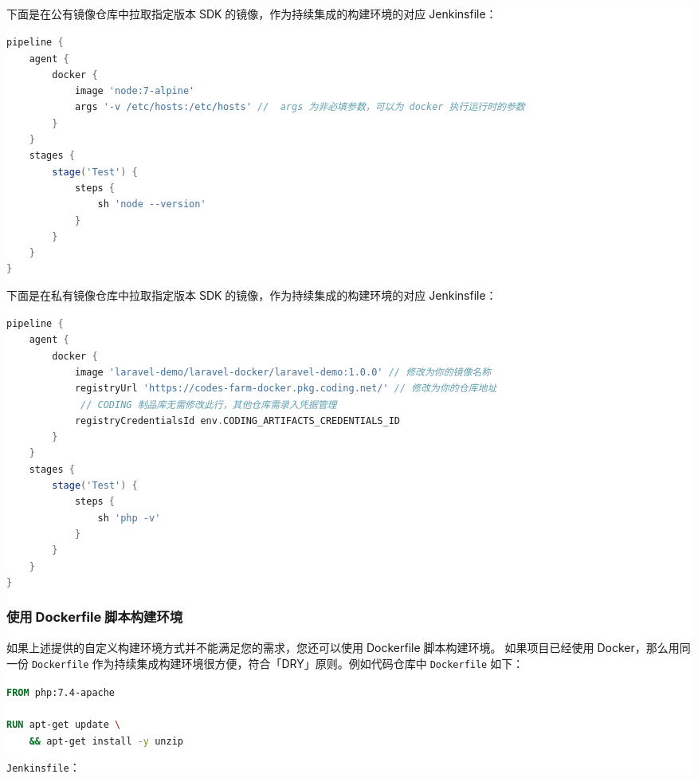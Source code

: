 下面是在公有镜像仓库中拉取指定版本 SDK 的镜像，作为持续集成的构建环境的对应 Jenkinsfile：

```groovy
pipeline {
    agent {
        docker { 
            image 'node:7-alpine'
            args '-v /etc/hosts:/etc/hosts' //  args 为非必填参数，可以为 docker 执行运行时的参数
        }
    }
    stages {
        stage('Test') {
            steps {
                sh 'node --version'
            }
        }
    }
}
```

下面是在私有镜像仓库中拉取指定版本 SDK 的镜像，作为持续集成的构建环境的对应 Jenkinsfile：

```groovy
pipeline {
    agent {
        docker { 
            image 'laravel-demo/laravel-docker/laravel-demo:1.0.0' // 修改为你的镜像名称
            registryUrl 'https://codes-farm-docker.pkg.coding.net/' // 修改为你的仓库地址
             // CODING 制品库无需修改此行，其他仓库需录入凭据管理
            registryCredentialsId env.CODING_ARTIFACTS_CREDENTIALS_ID
        }
    }
    stages {
        stage('Test') {
            steps {
                sh 'php -v'
            }
        }
    }
}
```

### 使用 Dockerfile 脚本构建环境

如果上述提供的自定义构建环境方式并不能满足您的需求，您还可以使用 Dockerfile 脚本构建环境。
如果项目已经使用 Docker，那么用同一份 `Dockerfile` 作为持续集成构建环境很方便，符合「DRY」原则。例如代码仓库中 `Dockerfile` 如下：

```dockerfile
FROM php:7.4-apache

RUN apt-get update \
    && apt-get install -y unzip
```

`Jenkinsfile`：
